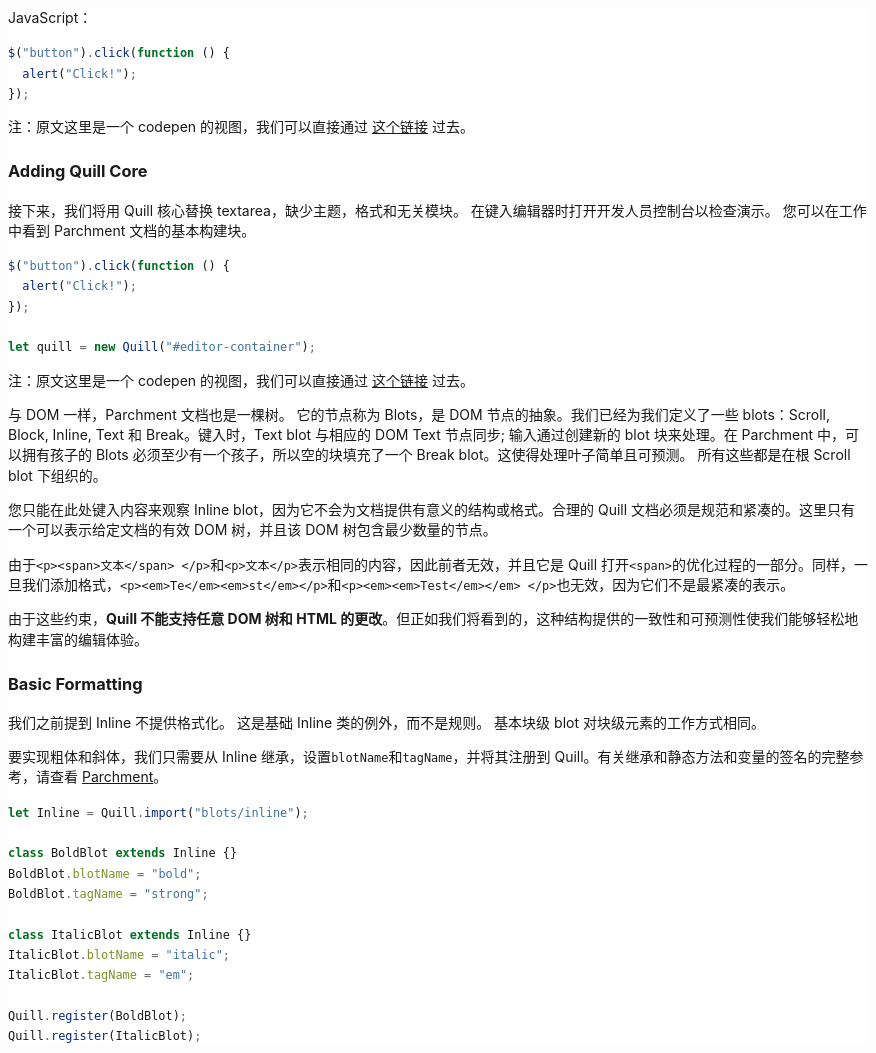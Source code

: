 JavaScript：

```js
$("button").click(function () {
  alert("Click!");
});
```

注：原文这里是一个 codepen 的视图，我们可以直接通过 [这个链接](https://codepen.io/quill/pen/oLVAKZ) 过去。

### Adding Quill Core

接下来，我们将用 Quill 核心替换 textarea，缺少主题，格式和无关模块。 在键入编辑器时打开开发人员控制台以检查演示。 您可以在工作中看到 Parchment 文档的基本构建块。

```js
$("button").click(function () {
  alert("Click!");
});

let quill = new Quill("#editor-container");
```

注：原文这里是一个 codepen 的视图，我们可以直接通过 [这个链接](https://codepen.io/quill/pen/QEoZQb) 过去。

与 DOM 一样，Parchment 文档也是一棵树。 它的节点称为 Blots，是 DOM 节点的抽象。我们已经为我们定义了一些 blots：Scroll, Block, Inline, Text 和 Break。键入时，Text blot 与相应的 DOM Text 节点同步; 输入通过创建新的 blot 块来处理。在 Parchment 中，可以拥有孩子的 Blots 必须至少有一个孩子，所以空的块填充了一个 Break blot。这使得处理叶子简单且可预测。 所有这些都是在根 Scroll blot 下组织的。

您只能在此处键入内容来观察 Inline blot，因为它不会为文档提供有意义的结构或格式。合理的 Quill 文档必须是规范和紧凑的。这里只有一个可以表示给定文档的有效 DOM 树，并且该 DOM 树包含最少数量的节点。

由于`<p><span>文本</span> </p>`和`<p>文本</p>`表示相同的内容，因此前者无效，并且它是 Quill 打开`<span>`的优化过程的一部分。同样，一旦我们添加格式，`<p><em>Te</em><em>st</em></p>`和`<p><em><em>Test</em></em> </p>`也无效，因为它们不是最紧凑的表示。

由于这些约束，**Quill 不能支持任意 DOM 树和 HTML 的更改**。但正如我们将看到的，这种结构提供的一致性和可预测性使我们能够轻松地构建丰富的编辑体验。

### Basic Formatting

我们之前提到 Inline 不提供格式化。 这是基础 Inline 类的例外，而不是规则。 基本块级 blot 对块级元素的工作方式相同。

要实现粗体和斜体，我们只需要从 Inline 继承，设置`blotName`和`tagName`，并将其注册到 Quill。有关继承和静态方法和变量的签名的完整参考，请查看 [Parchment](https://github.com/quilljs/parchment/)。

```js
let Inline = Quill.import("blots/inline");

class BoldBlot extends Inline {}
BoldBlot.blotName = "bold";
BoldBlot.tagName = "strong";

class ItalicBlot extends Inline {}
ItalicBlot.blotName = "italic";
ItalicBlot.tagName = "em";

Quill.register(BoldBlot);
Quill.register(ItalicBlot);
```
